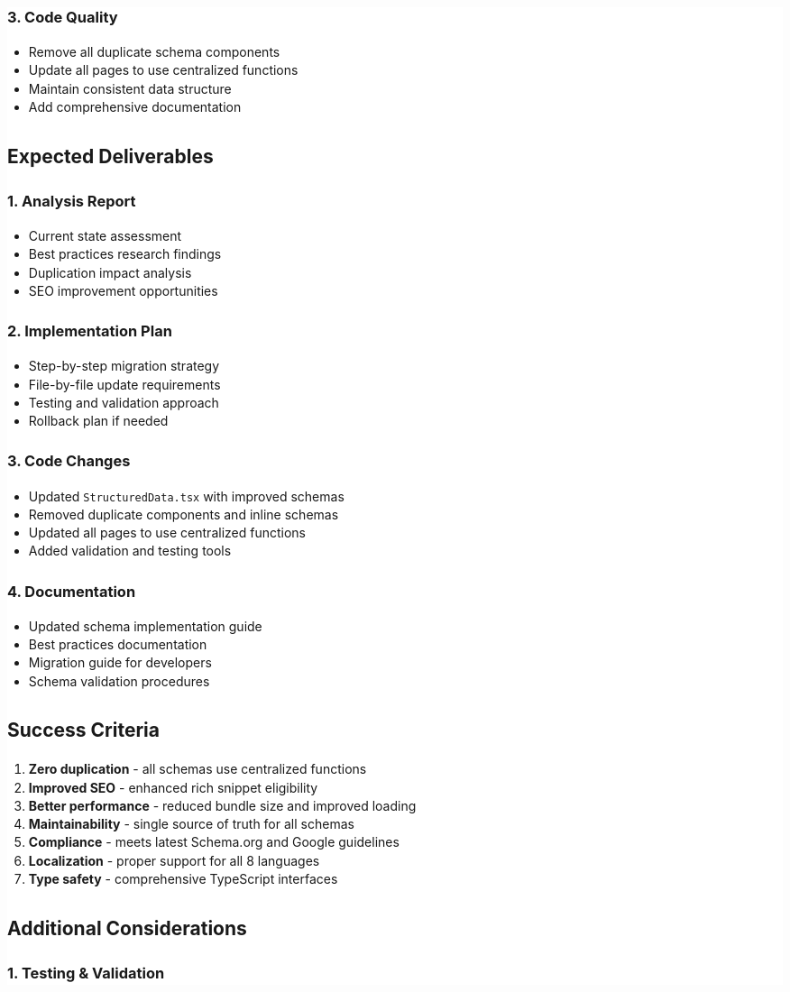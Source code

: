 ### 3. Code Quality

- Remove all duplicate schema components
- Update all pages to use centralized functions
- Maintain consistent data structure
- Add comprehensive documentation

## Expected Deliverables

### 1. Analysis Report

- Current state assessment
- Best practices research findings
- Duplication impact analysis
- SEO improvement opportunities

### 2. Implementation Plan

- Step-by-step migration strategy
- File-by-file update requirements
- Testing and validation approach
- Rollback plan if needed

### 3. Code Changes

- Updated `StructuredData.tsx` with improved schemas
- Removed duplicate components and inline schemas
- Updated all pages to use centralized functions
- Added validation and testing tools

### 4. Documentation

- Updated schema implementation guide
- Best practices documentation
- Migration guide for developers
- Schema validation procedures

## Success Criteria

1. **Zero duplication** - all schemas use centralized functions
2. **Improved SEO** - enhanced rich snippet eligibility
3. **Better performance** - reduced bundle size and improved loading
4. **Maintainability** - single source of truth for all schemas
5. **Compliance** - meets latest Schema.org and Google guidelines
6. **Localization** - proper support for all 8 languages
7. **Type safety** - comprehensive TypeScript interfaces

## Additional Considerations

### 1. Testing & Validation
